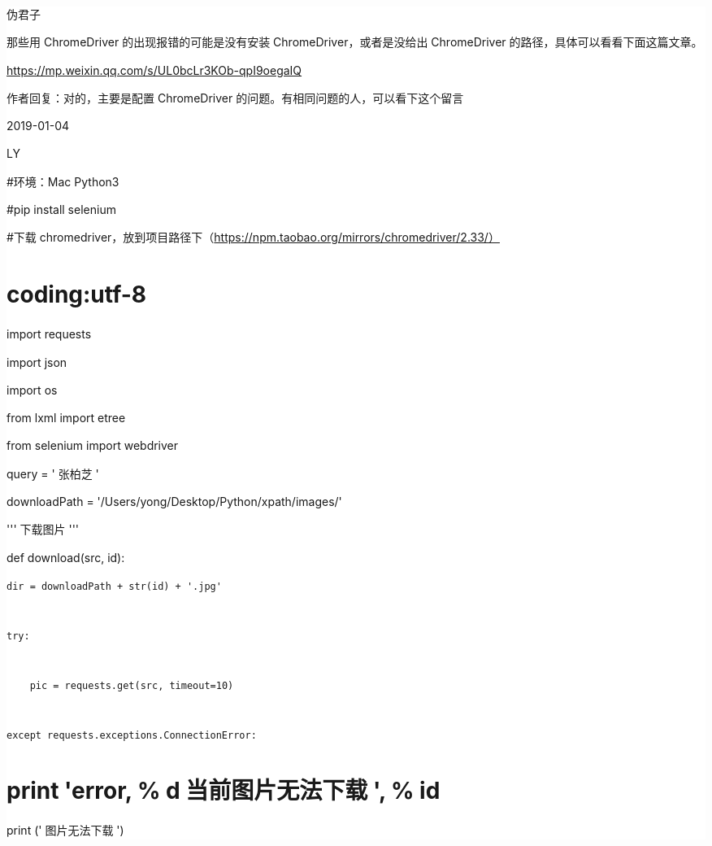 
伪君子

那些用 ChromeDriver 的出现报错的可能是没有安装 ChromeDriver，或者是没给出 ChromeDriver 的路径，具体可以看看下面这篇文章。

https://mp.weixin.qq.com/s/UL0bcLr3KOb-qpI9oegaIQ


作者回复：对的，主要是配置 ChromeDriver 的问题。有相同问题的人，可以看下这个留言

2019-01-04


LY


#环境：Mac Python3

#pip install selenium


#下载 chromedriver，放到项目路径下（https://npm.taobao.org/mirrors/chromedriver/2.33/）

# coding:utf-8


import requests


import json


import os


from lxml import etree


from selenium import webdriver


query = ' 张柏芝 '

downloadPath = '/Users/yong/Desktop/Python/xpath/images/'


''' 下载图片 '''

def download(src, id):


    dir = downloadPath + str(id) + '.jpg'


    try:


        pic = requests.get(src, timeout=10)


    except requests.exceptions.ConnectionError:


# print 'error, % d 当前图片无法下载 ', % id

print (' 图片无法下载 ')
